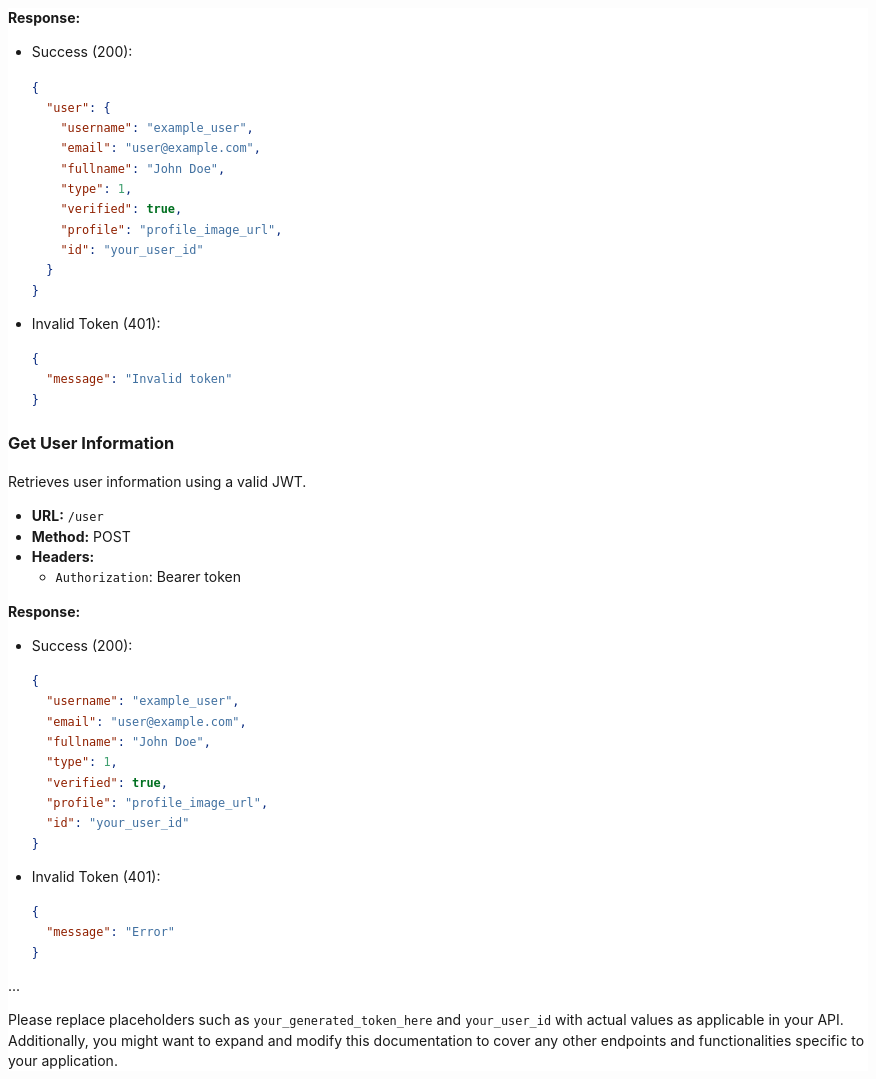 **Response:**
- Success (200):
  ```json
  {
    "user": {
      "username": "example_user",
      "email": "user@example.com",
      "fullname": "John Doe",
      "type": 1,
      "verified": true,
      "profile": "profile_image_url",
      "id": "your_user_id"
    }
  }
  ```
- Invalid Token (401):
  ```json
  {
    "message": "Invalid token"
  }
  ```

### Get User Information

Retrieves user information using a valid JWT.

- **URL:** `/user`
- **Method:** POST
- **Headers:**
  - `Authorization`: Bearer token

**Response:**
- Success (200):
  ```json
  {
    "username": "example_user",
    "email": "user@example.com",
    "fullname": "John Doe",
    "type": 1,
    "verified": true,
    "profile": "profile_image_url",
    "id": "your_user_id"
  }
  ```
- Invalid Token (401):
  ```json
  {
    "message": "Error"
  }
  ```

...


Please replace placeholders such as `your_generated_token_here` and `your_user_id` with actual values as applicable in your API. Additionally, you might want to expand and modify this documentation to cover any other endpoints and functionalities specific to your application.
